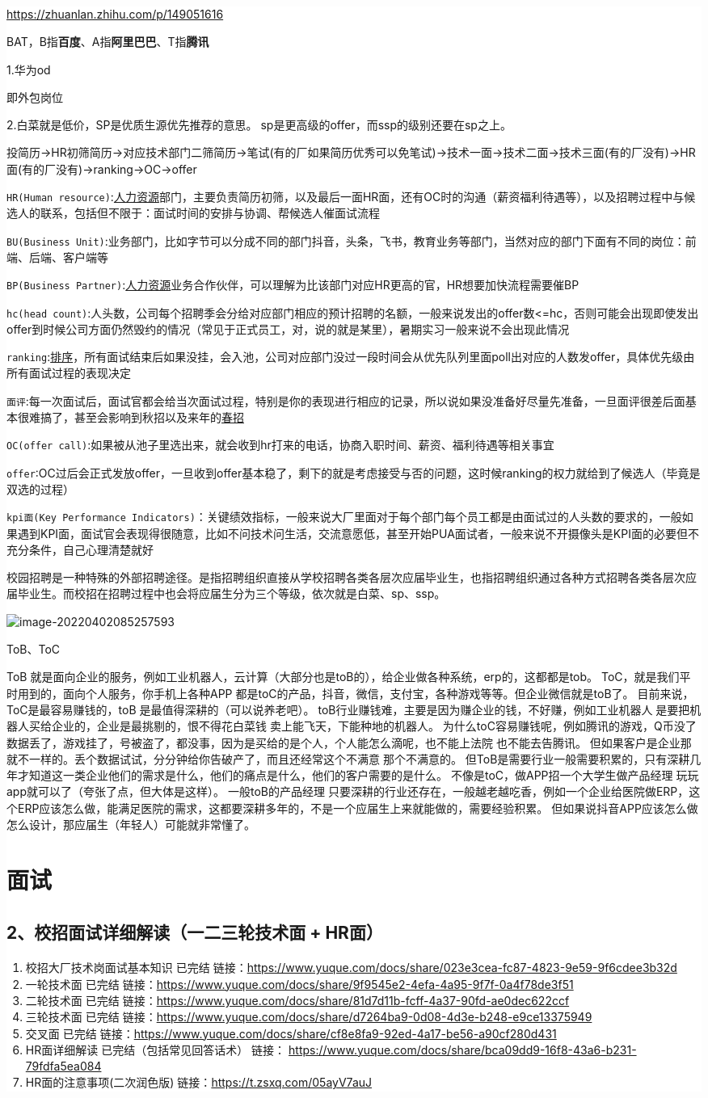 https://zhuanlan.zhihu.com/p/149051616

BAT，B指**百度**、A指**阿里巴巴**、T指**腾讯**

1.华为od

即外包岗位

2.白菜就是低价，SP是优质生源优先推荐的意思。 sp是更高级的offer，而ssp的级别还要在sp之上。



投简历->HR初筛简历->对应技术部门二筛简历->笔试(有的厂如果简历优秀可以免笔试)->技术一面->技术二面->技术三面(有的厂没有)->HR面(有的厂没有)->ranking->OC->offer

`HR(Human resource)`:[人力资源]()部门，主要负责简历初筛，以及最后一面HR面，还有OC时的沟通（薪资福利待遇等），以及招聘过程中与候选人的联系，包括但不限于：面试时间的安排与协调、帮候选人催面试流程

`BU(Business Unit)`:业务部门，比如字节可以分成不同的部门抖音，头条，飞书，教育业务等部门，当然对应的部门下面有不同的岗位：前端、后端、客户端等

`BP(Business Partner)`:[人力资源]()业务合作伙伴，可以理解为比该部门对应HR更高的官，HR想要加快流程需要催BP

`hc(head count)`:人头数，公司每个招聘季会分给对应部门相应的预计招聘的名额，一般来说发出的offer数<=hc，否则可能会出现即使发出offer到时候公司方面仍然毁约的情况（常见于正式员工，对，说的就是某里），暑期实习一般来说不会出现此情况

`ranking`:[排序]()，所有面试结束后如果没挂，会入池，公司对应部门没过一段时间会从优先队列里面poll出对应的人数发offer，具体优先级由所有面试过程的表现决定

`面评`:每一次面试后，面试官都会给当次面试过程，特别是你的表现进行相应的记录，所以说如果没准备好尽量先准备，一旦面评很差后面基本很难搞了，甚至会影响到秋招以及来年的[春招]()

`OC(offer call)`:如果被从池子里选出来，就会收到hr打来的电话，协商入职时间、薪资、福利待遇等相关事宜

`offer`:OC过后会正式发放offer，一旦收到offer基本稳了，剩下的就是考虑接受与否的问题，这时候ranking的权力就给到了候选人（毕竟是双选的过程）

`kpi面(Key Performance Indicators)`：关键绩效指标，一般来说大厂里面对于每个部门每个员工都是由面试过的人头数的要求的，一般如果遇到KPI面，面试官会表现得很随意，比如不问技术问生活，交流意愿低，甚至开始PUA面试者，一般来说不开摄像头是KPI面的必要但不充分条件，自己心理清楚就好



校园招聘是一种特殊的外部招聘途径。是指招聘组织直接从学校招聘各类各层次应届毕业生，也指招聘组织通过各种方式招聘各类各层次应届毕业生。而校招在招聘过程中也会将应届生分为三个等级，依次就是白菜、sp、ssp。

![image-20220402085257593](E:\MarkDown\picture\image-20220402085257593.png)

ToB、ToC

ToB 就是面向企业的服务，例如工业机器人，云计算（大部分也是toB的），给企业做各种系统，erp的，这都都是tob。 ToC，就是我们平时用到的，面向个人服务，你手机上各种APP 都是toC的产品，抖音，微信，支付宝，各种游戏等等。但企业微信就是toB了。 目前来说，ToC是最容易赚钱的，toB 是最值得深耕的（可以说养老吧）。  toB行业赚钱难，主要是因为赚企业的钱，不好赚，例如工业机器人 是要把机器人买给企业的，企业是最挑剔的，恨不得花白菜钱  卖上能飞天，下能种地的机器人。  为什么toC容易赚钱呢，例如腾讯的游戏，Q币没了 数据丢了，游戏挂了，号被盗了，都没事，因为是买给的是个人，个人能怎么滴呢，也不能上法院  也不能去告腾讯。 但如果客户是企业那就不一样的。丢个数据试试，分分钟给你告破产了，而且还经常这个不满意 那个不满意的。 但ToB是需要行业一般需要积累的，只有深耕几年才知道这一类企业他们的需求是什么，他们的痛点是什么，他们的客户需要的是什么。  不像是toC，做APP招一个大学生做产品经理 玩玩app就可以了（夸张了点，但大体是这样）。  一般toB的产品经理  只要深耕的行业还存在，一般越老越吃香，例如一个企业给医院做ERP，这个ERP应该怎么做，能满足医院的需求，这都要深耕多年的，不是一个应届生上来就能做的，需要经验积累。 但如果说抖音APP应该怎么做怎么设计，那应届生（年轻人）可能就非常懂了。

# 面试

## 2、校招面试详细解读（一二三轮技术面 + HR面）



1. 校招大厂技术岗面试基本知识 已完结  链接：https://www.yuque.com/docs/share/023e3cea-fc87-4823-9e59-9f6cdee3b32d
2. 一轮技术面 已完结  链接：https://www.yuque.com/docs/share/9f9545e2-4efa-4a95-9f7f-0a4f78de3f51
3. 二轮技术面 已完结  链接：https://www.yuque.com/docs/share/81d7d11b-fcff-4a37-90fd-ae0dec622ccf
4. 三轮技术面 已完结  链接：https://www.yuque.com/docs/share/d7264ba9-0d08-4d3e-b248-e9ce13375949
5. 交叉面 已完结  链接：https://www.yuque.com/docs/share/cf8e8fa9-92ed-4a17-be56-a90cf280d431
6. HR面详细解读 已完结（包括常见回答话术）  链接： https://www.yuque.com/docs/share/bca09dd9-16f8-43a6-b231-79fdfa5ea084
7. HR面的注意事项(二次润色版)  链接：https://t.zsxq.com/05ayV7auJ
